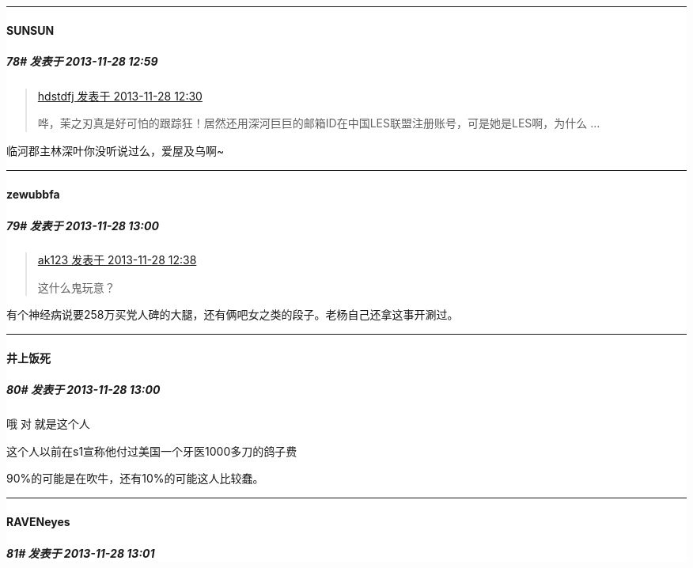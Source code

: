 


-----

####  SUNSUN  
##### 78#       发表于 2013-11-28 12:59



<blockquote><a href="httphttps://bbs.saraba1st.com/2b/forum.php?mod=redirect&amp;goto=findpost&amp;pid=23722498&amp;ptid=976510" target="_blank">hdstdfj 发表于 2013-11-28 12:30</a>

哗，茉之刃真是好可怕的跟踪狂！居然还用深河巨巨的邮箱ID在中国LES联盟注册账号，可是她是LES啊，为什么 ...</blockquote>
临河郡主林深叶你没听说过么，爱屋及乌啊~







-----

####  zewubbfa  
##### 79#       发表于 2013-11-28 13:00



<blockquote><a href="httphttps://bbs.saraba1st.com/2b/forum.php?mod=redirect&amp;goto=findpost&amp;pid=23722572&amp;ptid=976510" target="_blank">ak123 发表于 2013-11-28 12:38</a>

这什么鬼玩意？</blockquote>
有个神经病说要258万买党人碑的大腿，还有俩吧女之类的段子。老杨自己还拿这事开涮过。







-----

####  井上饭死  
##### 80#       发表于 2013-11-28 13:00




哦 对 就是这个人


这个人以前在s1宣称他付过美国一个牙医1000多刀的鸽子费


90%的可能是在吹牛，还有10%的可能这人比较蠢。







-----

####  RAVENeyes  
##### 81#       发表于 2013-11-28 13:01
